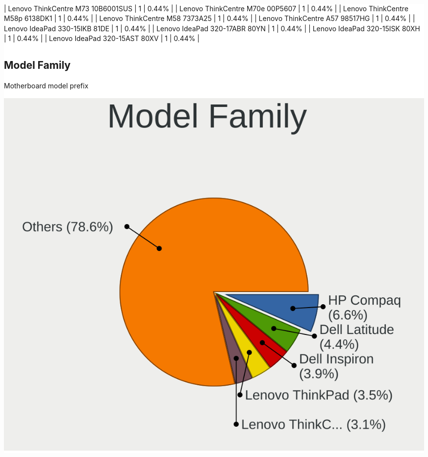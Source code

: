 | Lenovo ThinkCentre M73 10B6001SUS          | 1         | 0.44%   |
| Lenovo ThinkCentre M70e 00P5607            | 1         | 0.44%   |
| Lenovo ThinkCentre M58p 6138DK1            | 1         | 0.44%   |
| Lenovo ThinkCentre M58 7373A25             | 1         | 0.44%   |
| Lenovo ThinkCentre A57 98517HG             | 1         | 0.44%   |
| Lenovo IdeaPad 330-15IKB 81DE              | 1         | 0.44%   |
| Lenovo IdeaPad 320-17ABR 80YN              | 1         | 0.44%   |
| Lenovo IdeaPad 320-15ISK 80XH              | 1         | 0.44%   |
| Lenovo IdeaPad 320-15AST 80XV              | 1         | 0.44%   |

Model Family
------------

Motherboard model prefix

![Model Family](./images/pie_chart/node_model_family.svg)
